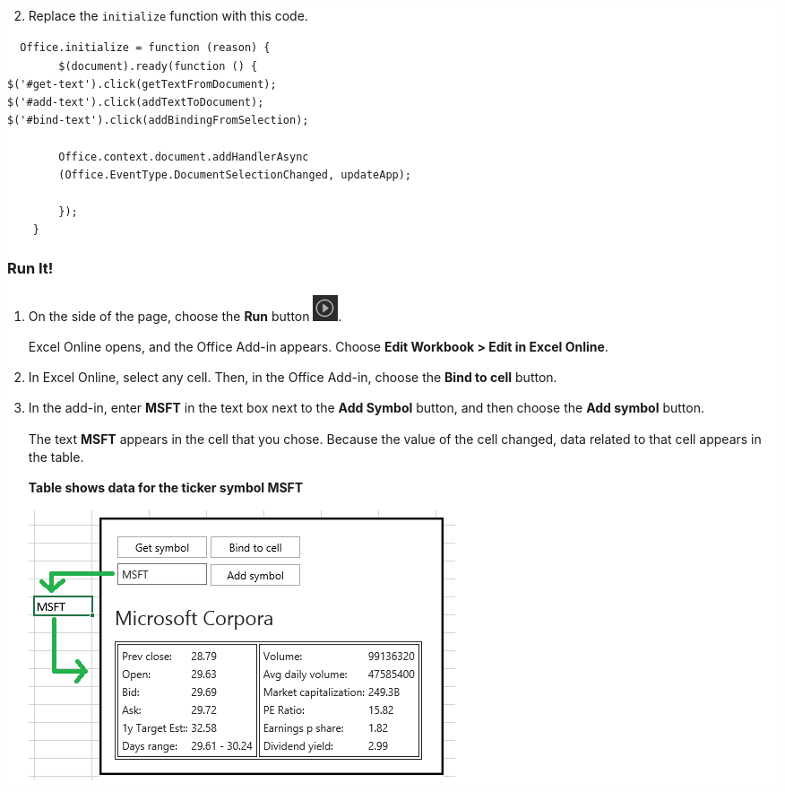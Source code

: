 2. Replace the  `initialize` function with this code.
    
```
  Office.initialize = function (reason) {
        $(document).ready(function () {
$('#get-text').click(getTextFromDocument);
$('#add-text').click(addTextToDocument);
$('#bind-text').click(addBindingFromSelection);

        Office.context.document.addHandlerAsync
        (Office.EventType.DocumentSelectionChanged, updateApp);

        });
    }

```


### Run It!


1. On the side of the page, choose the  **Run** button
![Run button](../images/Apps_NAPA_Run_Button.png).
    
    Excel Online opens, and the Office Add-in appears. Choose  **Edit Workbook > Edit in Excel Online**.
    
2. In Excel Online, select any cell. Then, in the Office Add-in, choose the  **Bind to cell** button.
    
3. In the add-in, enter  **MSFT** in the text box next to the **Add Symbol** button, and then choose the **Add symbol** button.
    
    The text  **MSFT** appears in the cell that you chose. Because the value of the cell changed, data related to that cell appears in the table.
    

    **Table shows data for the ticker symbol MSFT**

    ![Shows binding to a cell](../images/Apps_Napa_Bind.png)
